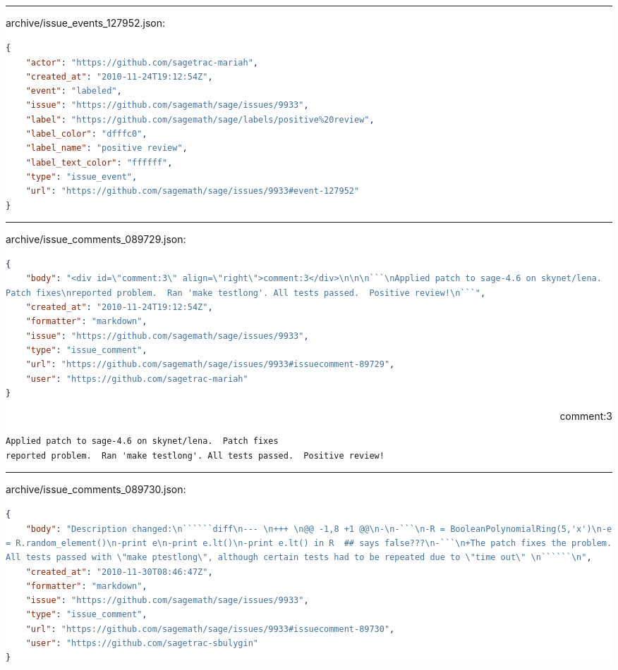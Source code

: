 

---

archive/issue_events_127952.json:
```json
{
    "actor": "https://github.com/sagetrac-mariah",
    "created_at": "2010-11-24T19:12:54Z",
    "event": "labeled",
    "issue": "https://github.com/sagemath/sage/issues/9933",
    "label": "https://github.com/sagemath/sage/labels/positive%20review",
    "label_color": "dfffc0",
    "label_name": "positive review",
    "label_text_color": "ffffff",
    "type": "issue_event",
    "url": "https://github.com/sagemath/sage/issues/9933#event-127952"
}
```



---

archive/issue_comments_089729.json:
```json
{
    "body": "<div id=\"comment:3\" align=\"right\">comment:3</div>\n\n\n```\nApplied patch to sage-4.6 on skynet/lena.  Patch fixes\nreported problem.  Ran 'make testlong'. All tests passed.  Positive review!\n```",
    "created_at": "2010-11-24T19:12:54Z",
    "formatter": "markdown",
    "issue": "https://github.com/sagemath/sage/issues/9933",
    "type": "issue_comment",
    "url": "https://github.com/sagemath/sage/issues/9933#issuecomment-89729",
    "user": "https://github.com/sagetrac-mariah"
}
```

<div id="comment:3" align="right">comment:3</div>


```
Applied patch to sage-4.6 on skynet/lena.  Patch fixes
reported problem.  Ran 'make testlong'. All tests passed.  Positive review!
```



---

archive/issue_comments_089730.json:
```json
{
    "body": "Description changed:\n``````diff\n--- \n+++ \n@@ -1,8 +1 @@\n-\n-```\n-R = BooleanPolynomialRing(5,'x')\n-e = R.random_element()\n-print e\n-print e.lt()\n-print e.lt() in R  ## says false???\n-```\n+The patch fixes the problem. All tests passed with \"make ptestlong\", although certain tests had to be repeated due to \"time out\" \n``````\n",
    "created_at": "2010-11-30T08:46:47Z",
    "formatter": "markdown",
    "issue": "https://github.com/sagemath/sage/issues/9933",
    "type": "issue_comment",
    "url": "https://github.com/sagemath/sage/issues/9933#issuecomment-89730",
    "user": "https://github.com/sagetrac-sbulygin"
}
```
